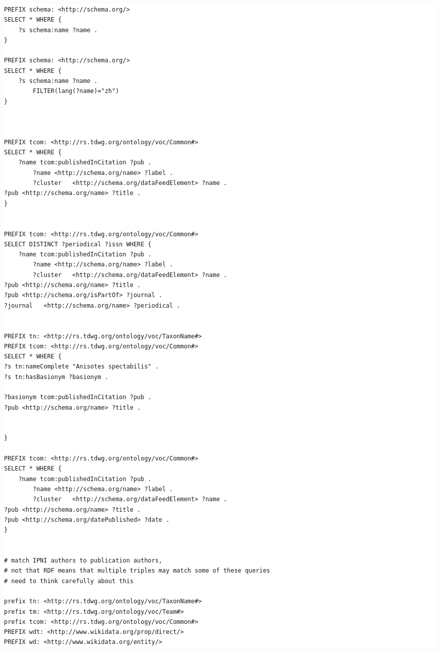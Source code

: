 ```
PREFIX schema: <http://schema.org/>
SELECT * WHERE {
	?s schema:name ?name .
}

PREFIX schema: <http://schema.org/>
SELECT * WHERE {
	?s schema:name ?name .
        FILTER(lang(?name)="zh")
}



PREFIX tcom: <http://rs.tdwg.org/ontology/voc/Common#>
SELECT * WHERE {
	?name tcom:publishedInCitation ?pub .
        ?name <http://schema.org/name> ?label .
        ?cluster   <http://schema.org/dataFeedElement> ?name .
?pub <http://schema.org/name> ?title .
}


PREFIX tcom: <http://rs.tdwg.org/ontology/voc/Common#>
SELECT DISTINCT ?periodical ?issn WHERE {
	?name tcom:publishedInCitation ?pub .
        ?name <http://schema.org/name> ?label .
        ?cluster   <http://schema.org/dataFeedElement> ?name .
?pub <http://schema.org/name> ?title .
?pub <http://schema.org/isPartOf> ?journal . 
?journal   <http://schema.org/name> ?periodical .


PREFIX tn: <http://rs.tdwg.org/ontology/voc/TaxonName#>
PREFIX tcom: <http://rs.tdwg.org/ontology/voc/Common#>
SELECT * WHERE {
?s tn:nameComplete "Anisotes spectabilis" .
?s tn:hasBasionym ?basionym . 

?basionym tcom:publishedInCitation ?pub .
?pub <http://schema.org/name> ?title .
       

}

PREFIX tcom: <http://rs.tdwg.org/ontology/voc/Common#>
SELECT * WHERE {
	?name tcom:publishedInCitation ?pub .
        ?name <http://schema.org/name> ?label .
        ?cluster   <http://schema.org/dataFeedElement> ?name .
?pub <http://schema.org/name> ?title .
?pub <http://schema.org/datePublished> ?date .
}


# match IPNI authors to publication authors,
# not that RDF means that multiple triples may match some of these queries
# need to think carefully about this

prefix tn: <http://rs.tdwg.org/ontology/voc/TaxonName#>
prefix tm: <http://rs.tdwg.org/ontology/voc/Team#>
prefix tcom: <http://rs.tdwg.org/ontology/voc/Common#>
PREFIX wdt: <http://www.wikidata.org/prop/direct/>
PREFIX wd: <http://www.wikidata.org/entity/>	
```